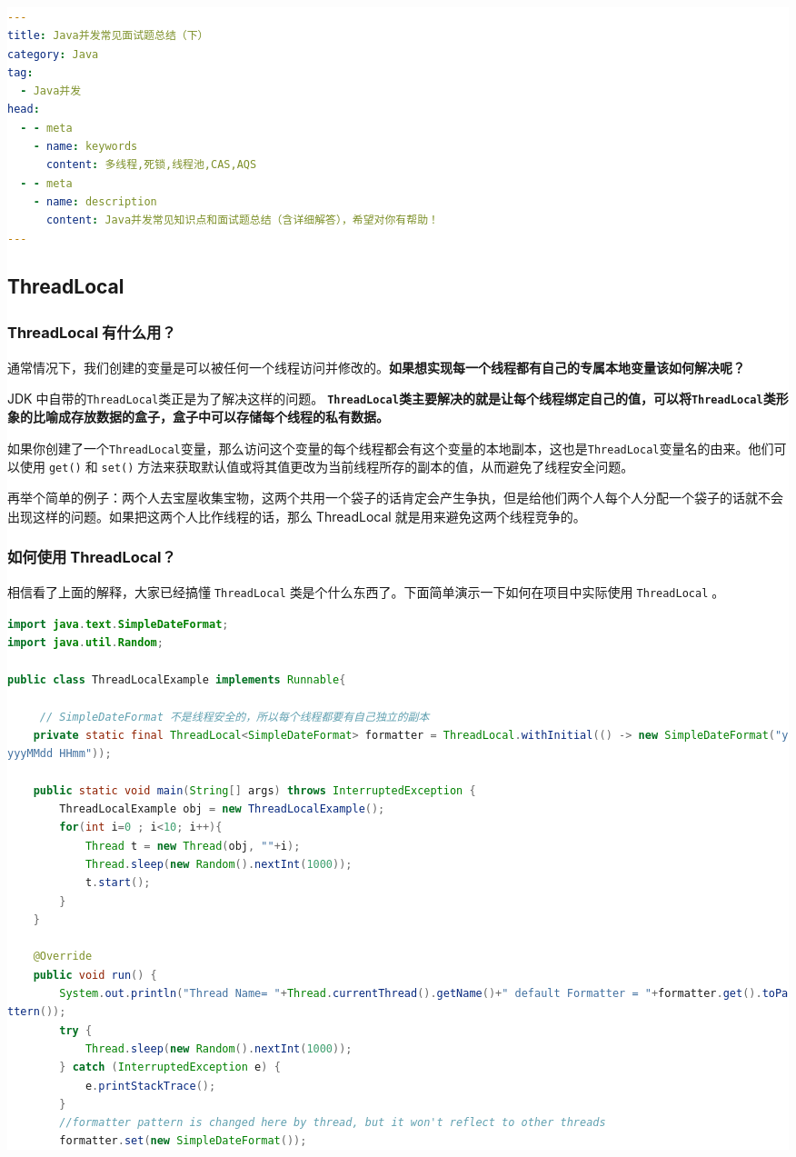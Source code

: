 ```yaml
---
title: Java并发常见面试题总结（下）
category: Java
tag:
  - Java并发
head:
  - - meta
    - name: keywords
      content: 多线程,死锁,线程池,CAS,AQS
  - - meta
    - name: description
      content: Java并发常见知识点和面试题总结（含详细解答），希望对你有帮助！
---
```


## ThreadLocal

### ThreadLocal 有什么用？

通常情况下，我们创建的变量是可以被任何一个线程访问并修改的。**如果想实现每一个线程都有自己的专属本地变量该如何解决呢？**

JDK 中自带的`ThreadLocal`类正是为了解决这样的问题。 **`ThreadLocal`类主要解决的就是让每个线程绑定自己的值，可以将`ThreadLocal`类形象的比喻成存放数据的盒子，盒子中可以存储每个线程的私有数据。**

如果你创建了一个`ThreadLocal`变量，那么访问这个变量的每个线程都会有这个变量的本地副本，这也是`ThreadLocal`变量名的由来。他们可以使用 `get()` 和 `set()` 方法来获取默认值或将其值更改为当前线程所存的副本的值，从而避免了线程安全问题。

再举个简单的例子：两个人去宝屋收集宝物，这两个共用一个袋子的话肯定会产生争执，但是给他们两个人每个人分配一个袋子的话就不会出现这样的问题。如果把这两个人比作线程的话，那么 ThreadLocal 就是用来避免这两个线程竞争的。

### 如何使用 ThreadLocal？

相信看了上面的解释，大家已经搞懂 `ThreadLocal` 类是个什么东西了。下面简单演示一下如何在项目中实际使用 `ThreadLocal` 。

```java
import java.text.SimpleDateFormat;
import java.util.Random;

public class ThreadLocalExample implements Runnable{

     // SimpleDateFormat 不是线程安全的，所以每个线程都要有自己独立的副本
    private static final ThreadLocal<SimpleDateFormat> formatter = ThreadLocal.withInitial(() -> new SimpleDateFormat("yyyyMMdd HHmm"));

    public static void main(String[] args) throws InterruptedException {
        ThreadLocalExample obj = new ThreadLocalExample();
        for(int i=0 ; i<10; i++){
            Thread t = new Thread(obj, ""+i);
            Thread.sleep(new Random().nextInt(1000));
            t.start();
        }
    }

    @Override
    public void run() {
        System.out.println("Thread Name= "+Thread.currentThread().getName()+" default Formatter = "+formatter.get().toPattern());
        try {
            Thread.sleep(new Random().nextInt(1000));
        } catch (InterruptedException e) {
            e.printStackTrace();
        }
        //formatter pattern is changed here by thread, but it won't reflect to other threads
        formatter.set(new SimpleDateFormat());
```